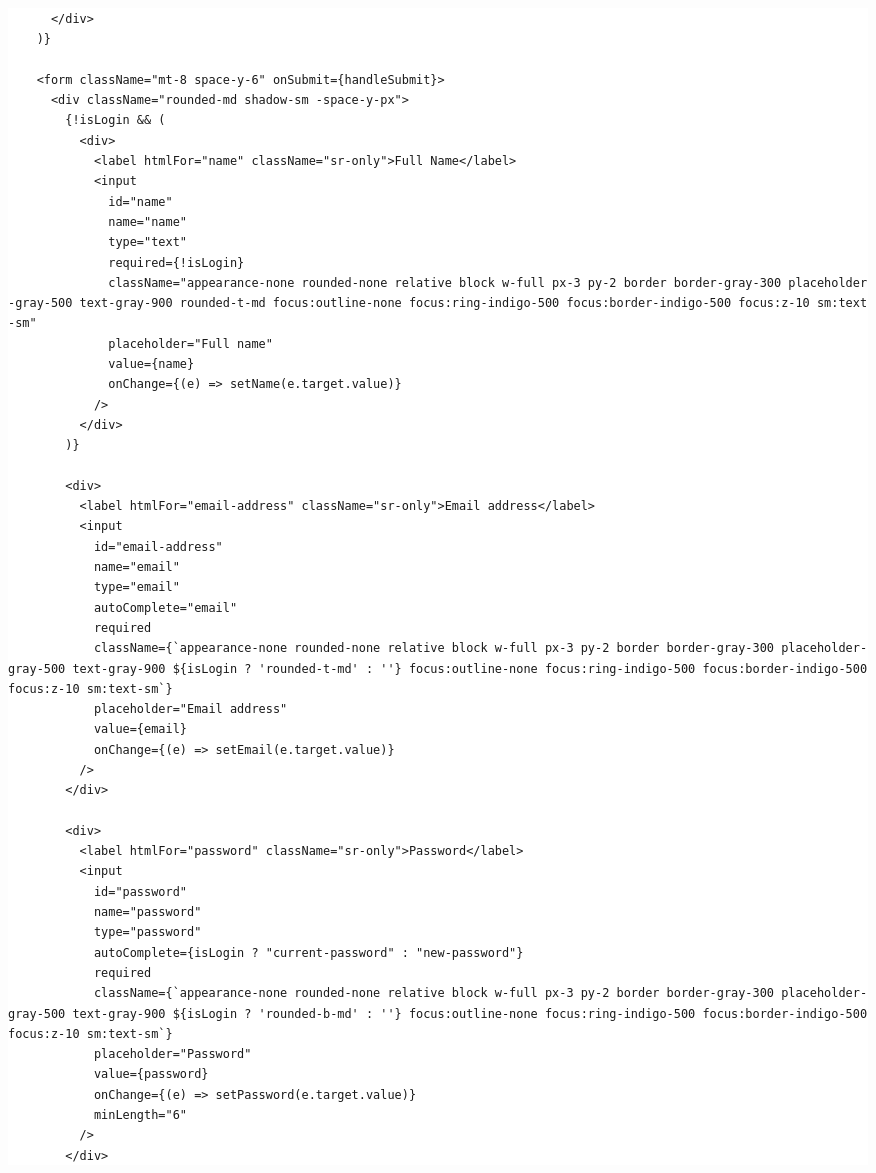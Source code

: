           </div>
        )}
        
        <form className="mt-8 space-y-6" onSubmit={handleSubmit}>
          <div className="rounded-md shadow-sm -space-y-px">
            {!isLogin && (
              <div>
                <label htmlFor="name" className="sr-only">Full Name</label>
                <input
                  id="name"
                  name="name"
                  type="text"
                  required={!isLogin}
                  className="appearance-none rounded-none relative block w-full px-3 py-2 border border-gray-300 placeholder-gray-500 text-gray-900 rounded-t-md focus:outline-none focus:ring-indigo-500 focus:border-indigo-500 focus:z-10 sm:text-sm"
                  placeholder="Full name"
                  value={name}
                  onChange={(e) => setName(e.target.value)}
                />
              </div>
            )}
            
            <div>
              <label htmlFor="email-address" className="sr-only">Email address</label>
              <input
                id="email-address"
                name="email"
                type="email"
                autoComplete="email"
                required
                className={`appearance-none rounded-none relative block w-full px-3 py-2 border border-gray-300 placeholder-gray-500 text-gray-900 ${isLogin ? 'rounded-t-md' : ''} focus:outline-none focus:ring-indigo-500 focus:border-indigo-500 focus:z-10 sm:text-sm`}
                placeholder="Email address"
                value={email}
                onChange={(e) => setEmail(e.target.value)}
              />
            </div>
            
            <div>
              <label htmlFor="password" className="sr-only">Password</label>
              <input
                id="password"
                name="password"
                type="password"
                autoComplete={isLogin ? "current-password" : "new-password"}
                required
                className={`appearance-none rounded-none relative block w-full px-3 py-2 border border-gray-300 placeholder-gray-500 text-gray-900 ${isLogin ? 'rounded-b-md' : ''} focus:outline-none focus:ring-indigo-500 focus:border-indigo-500 focus:z-10 sm:text-sm`}
                placeholder="Password"
                value={password}
                onChange={(e) => setPassword(e.target.value)}
                minLength="6"
              />
            </div>
            